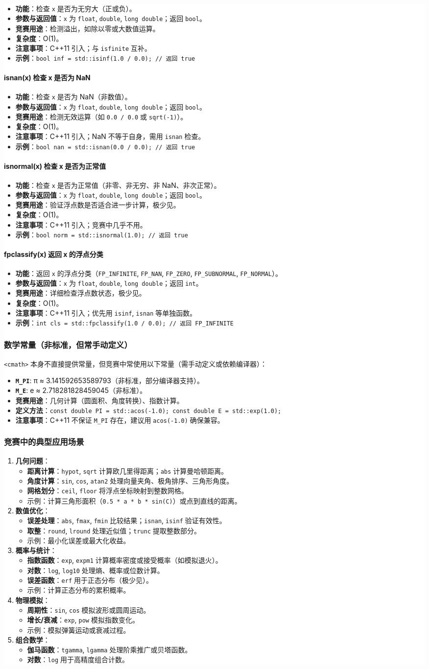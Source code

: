 - **功能**：检查 `x` 是否为无穷大（正或负）。
- **参数与返回值**：`x` 为 `float`, `double`, `long double`；返回 `bool`。
- **竞赛用途**：检测溢出，如除以零或大数值运算。
- **复杂度**：O(1)。
- **注意事项**：C++11 引入；与 `isfinite` 互补。
- **示例**：`bool inf = std::isinf(1.0 / 0.0); // 返回 true`

#### **isnan(x)** 检查 x 是否为 NaN

- **功能**：检查 `x` 是否为 NaN（非数值）。
- **参数与返回值**：`x` 为 `float`, `double`, `long double`；返回 `bool`。
- **竞赛用途**：检测无效运算（如 `0.0 / 0.0` 或 `sqrt(-1)`）。
- **复杂度**：O(1)。
- **注意事项**：C++11 引入；NaN 不等于自身，需用 `isnan` 检查。
- **示例**：`bool nan = std::isnan(0.0 / 0.0); // 返回 true`

#### **isnormal(x)** 检查 x 是否为正常值

- **功能**：检查 `x` 是否为正常值（非零、非无穷、非 NaN、非次正常）。
- **参数与返回值**：`x` 为 `float`, `double`, `long double`；返回 `bool`。
- **竞赛用途**：验证浮点数是否适合进一步计算，极少见。
- **复杂度**：O(1)。
- **注意事项**：C++11 引入；竞赛中几乎不用。
- **示例**：`bool norm = std::isnormal(1.0); // 返回 true`

#### **fpclassify(x)** 返回 x 的浮点分类

- **功能**：返回 `x` 的浮点分类（`FP_INFINITE`, `FP_NAN`, `FP_ZERO`, `FP_SUBNORMAL`, `FP_NORMAL`）。
- **参数与返回值**：`x` 为 `float`, `double`, `long double`；返回 `int`。
- **竞赛用途**：详细检查浮点数状态，极少见。
- **复杂度**：O(1)。
- **注意事项**：C++11 引入；优先用 `isinf`, `isnan` 等单独函数。
- **示例**：`int cls = std::fpclassify(1.0 / 0.0); // 返回 FP_INFINITE`

### **数学常量（非标准，但常手动定义）**
`<cmath>` 本身不直接提供常量，但竞赛中常使用以下常量（需手动定义或依赖编译器）：

- **`M_PI`**: π ≈ 3.141592653589793（非标准，部分编译器支持）。
- **`M_E`**: e ≈ 2.718281828459045（非标准）。
- **竞赛用途**：几何计算（圆面积、角度转换）、指数计算。
- **定义方法**：`const double PI = std::acos(-1.0); const double E = std::exp(1.0);`
- **注意事项**：C++11 不保证 `M_PI` 存在，建议用 `acos(-1.0)` 确保兼容。

### **竞赛中的典型应用场景**
1. **几何问题**：
   - **距离计算**：`hypot`, `sqrt` 计算欧几里得距离；`abs` 计算曼哈顿距离。
   - **角度计算**：`sin`, `cos`, `atan2` 处理向量夹角、极角排序、三角形角度。
   - **网格划分**：`ceil`, `floor` 将浮点坐标映射到整数网格。
   - 示例：计算三角形面积（`0.5 * a * b * sin(C)`）或点到直线的距离。
2. **数值优化**：
   - **误差处理**：`abs`, `fmax`, `fmin` 比较结果；`isnan`, `isinf` 验证有效性。
   - **取整**：`round`, `lround` 处理近似值；`trunc` 提取整数部分。
   - 示例：最小化误差或最大化收益。
3. **概率与统计**：
   - **指数函数**：`exp`, `expm1` 计算概率密度或接受概率（如模拟退火）。
   - **对数**：`log`, `log10` 处理熵、概率或位数计算。
   - **误差函数**：`erf` 用于正态分布（极少见）。
   - 示例：计算正态分布的累积概率。
4. **物理模拟**：
   - **周期性**：`sin`, `cos` 模拟波形或圆周运动。
   - **增长/衰减**：`exp`, `pow` 模拟指数变化。
   - 示例：模拟弹簧运动或衰减过程。
5. **组合数学**：
   - **伽马函数**：`tgamma`, `lgamma` 处理阶乘推广或贝塔函数。
   - **对数**：`log` 用于高精度组合计数。